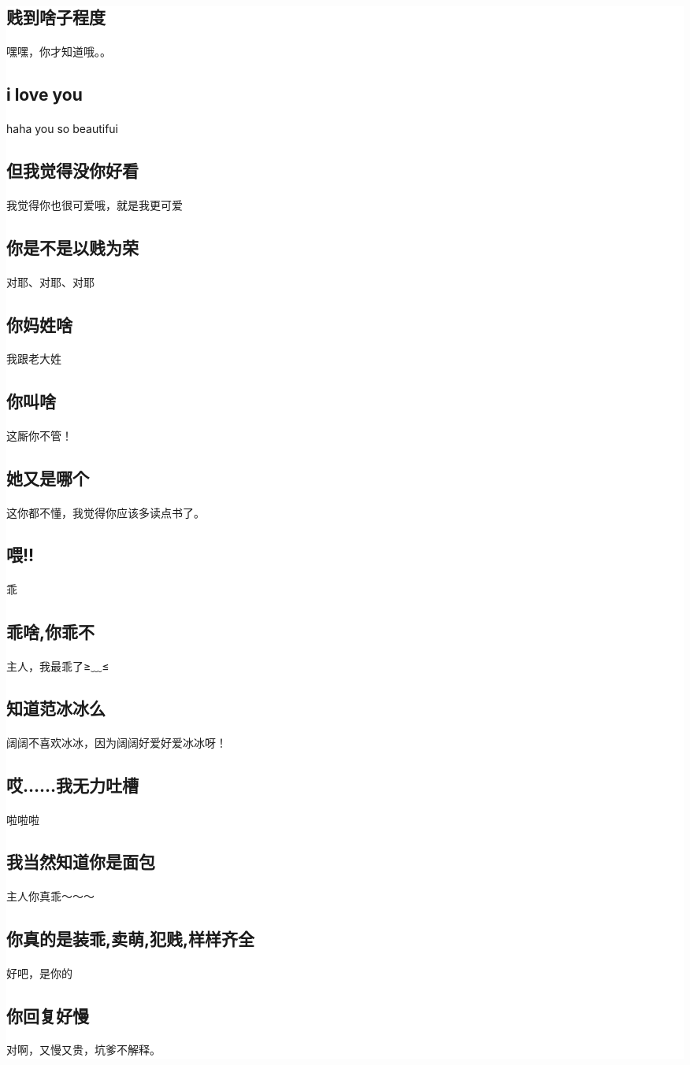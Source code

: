 ## 贱到啥子程度
嘿嘿，你才知道哦。。

## i  love  you
haha you so beautifui

## 但我觉得没你好看
我觉得你也很可爱哦，就是我更可爱

## 你是不是以贱为荣
对耶、对耶、对耶

## 你妈姓啥
我跟老大姓

## 你叫啥
这厮你不管！

## 她又是哪个
这你都不懂，我觉得你应该多读点书了。

## 喂!!
乖

## 乖啥,你乖不
主人，我最乖了≥﹏≤

## 知道范冰冰么
阔阔不喜欢冰冰，因为阔阔好爱好爱冰冰呀！

## 哎……我无力吐槽
啦啦啦

## 我当然知道你是面包
主人你真乖〜〜〜

## 你真的是装乖,卖萌,犯贱,样样齐全
好吧，是你的

## 你回复好慢
对啊，又慢又贵，坑爹不解释。
